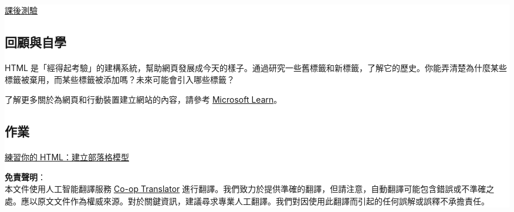 [課後測驗](https://ff-quizzes.netlify.app/web/quiz/16)

## 回顧與自學

HTML 是「經得起考驗」的建構系統，幫助網頁發展成今天的樣子。通過研究一些舊標籤和新標籤，了解它的歷史。你能弄清楚為什麼某些標籤被棄用，而某些標籤被添加嗎？未來可能會引入哪些標籤？

了解更多關於為網頁和行動裝置建立網站的內容，請參考 [Microsoft Learn](https://docs.microsoft.com/learn/modules/build-simple-website/?WT.mc_id=academic-77807-sagibbon)。

## 作業

[練習你的 HTML：建立部落格模型](assignment.md)

**免責聲明**：  
本文件使用人工智能翻譯服務 [Co-op Translator](https://github.com/Azure/co-op-translator) 進行翻譯。我們致力於提供準確的翻譯，但請注意，自動翻譯可能包含錯誤或不準確之處。應以原文文件作為權威來源。對於關鍵資訊，建議尋求專業人工翻譯。我們對因使用此翻譯而引起的任何誤解或誤釋不承擔責任。